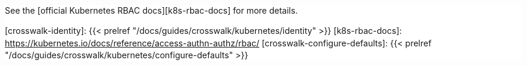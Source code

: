 See the [official Kubernetes RBAC docs][k8s-rbac-docs] for more details.


[crosswalk-identity]: {{< prelref "/docs/guides/crosswalk/kubernetes/identity" >}}
[k8s-rbac-docs]: https://kubernetes.io/docs/reference/access-authn-authz/rbac/
[crosswalk-configure-defaults]: {{< prelref "/docs/guides/crosswalk/kubernetes/configure-defaults" >}}



[gh-repo-stack]: https://github.com/pulumi/kubernetes-guides/tree/master/aws/03-cluster-configuration
[gh-repo-stack]: https://github.com/pulumi/kubernetes-guides/tree/master/azure/03-cluster-configuration
[gh-repo-stack]: https://github.com/pulumi/kubernetes-guides/tree/master/gcp/03-cluster-configuration
[gke-predefined-roles]: https://cloud.google.com/kubernetes-engine/docs/how-to/iam#predefined
[simplify-rbac]: /blog/simplify-kubernetes-rbac-in-amazon-eks-with-open-source-pulumi-packages/